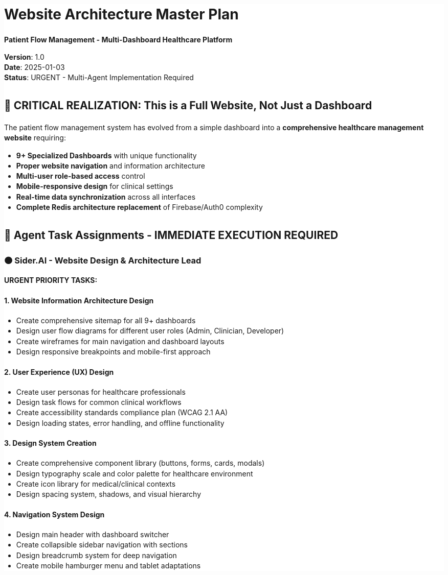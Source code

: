 # Website Architecture Master Plan
**Patient Flow Management - Multi-Dashboard Healthcare Platform**

**Version**: 1.0  
**Date**: 2025-01-03  
**Status**: URGENT - Multi-Agent Implementation Required

## 🚨 CRITICAL REALIZATION: This is a Full Website, Not Just a Dashboard

The patient flow management system has evolved from a simple dashboard into a **comprehensive healthcare management website** requiring:

- **9+ Specialized Dashboards** with unique functionality
- **Proper website navigation** and information architecture  
- **Multi-user role-based access** control
- **Mobile-responsive design** for clinical settings
- **Real-time data synchronization** across all interfaces
- **Complete Redis architecture replacement** of Firebase/Auth0 complexity

## 🎯 Agent Task Assignments - IMMEDIATE EXECUTION REQUIRED

### 🟠 **Sider.AI - Website Design & Architecture Lead**

**URGENT PRIORITY TASKS:**

#### 1. **Website Information Architecture Design**
- Create comprehensive sitemap for all 9+ dashboards
- Design user flow diagrams for different user roles (Admin, Clinician, Developer)
- Create wireframes for main navigation and dashboard layouts
- Design responsive breakpoints and mobile-first approach

#### 2. **User Experience (UX) Design**
- Create user personas for healthcare professionals
- Design task flows for common clinical workflows
- Create accessibility standards compliance plan (WCAG 2.1 AA)
- Design loading states, error handling, and offline functionality

#### 3. **Design System Creation**
- Create comprehensive component library (buttons, forms, cards, modals)
- Design typography scale and color palette for healthcare environment
- Create icon library for medical/clinical contexts
- Design spacing system, shadows, and visual hierarchy

#### 4. **Navigation System Design**
- Design main header with dashboard switcher
- Create collapsible sidebar navigation with sections
- Design breadcrumb system for deep navigation
- Create mobile hamburger menu and tablet adaptations
